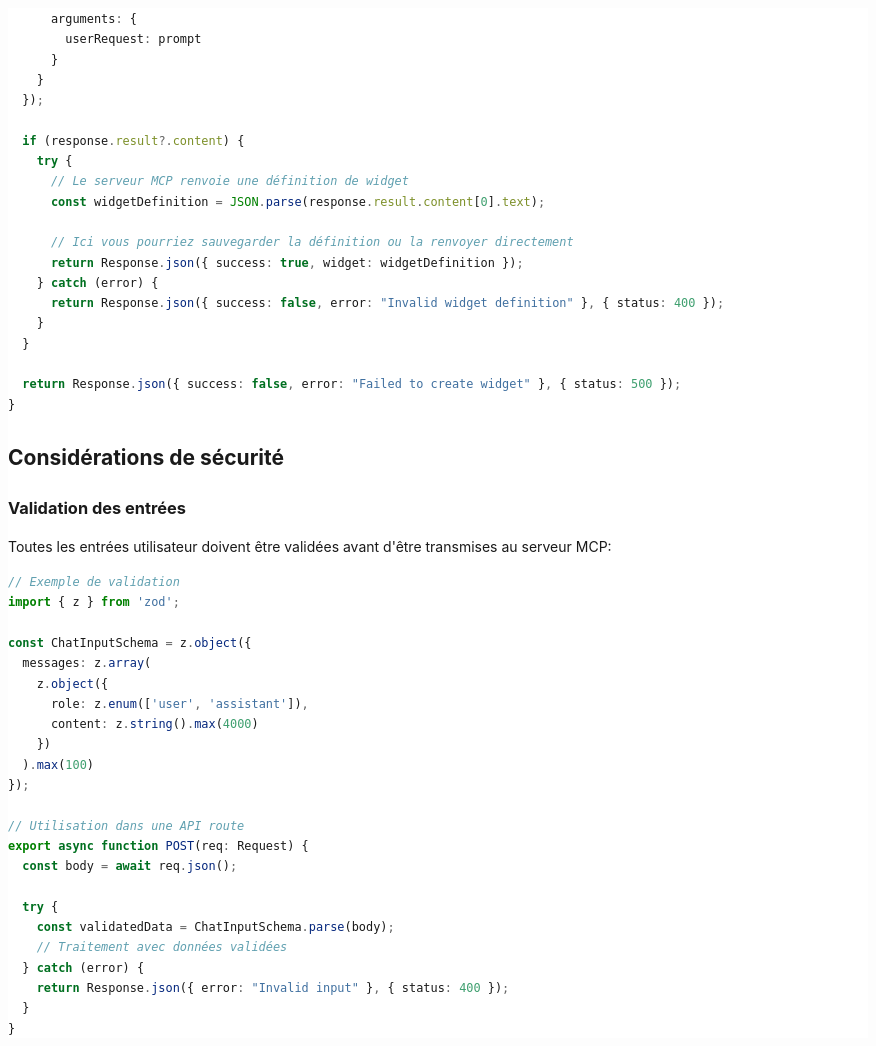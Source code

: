 ```typescript
      arguments: {
        userRequest: prompt
      }
    }
  });
  
  if (response.result?.content) {
    try {
      // Le serveur MCP renvoie une définition de widget
      const widgetDefinition = JSON.parse(response.result.content[0].text);
      
      // Ici vous pourriez sauvegarder la définition ou la renvoyer directement
      return Response.json({ success: true, widget: widgetDefinition });
    } catch (error) {
      return Response.json({ success: false, error: "Invalid widget definition" }, { status: 400 });
    }
  }
  
  return Response.json({ success: false, error: "Failed to create widget" }, { status: 500 });
}
```

## Considérations de sécurité

### Validation des entrées

Toutes les entrées utilisateur doivent être validées avant d'être transmises au serveur MCP:

```typescript
// Exemple de validation
import { z } from 'zod';

const ChatInputSchema = z.object({
  messages: z.array(
    z.object({
      role: z.enum(['user', 'assistant']),
      content: z.string().max(4000)
    })
  ).max(100)
});

// Utilisation dans une API route
export async function POST(req: Request) {
  const body = await req.json();
  
  try {
    const validatedData = ChatInputSchema.parse(body);
    // Traitement avec données validées
  } catch (error) {
    return Response.json({ error: "Invalid input" }, { status: 400 });
  }
}
```
